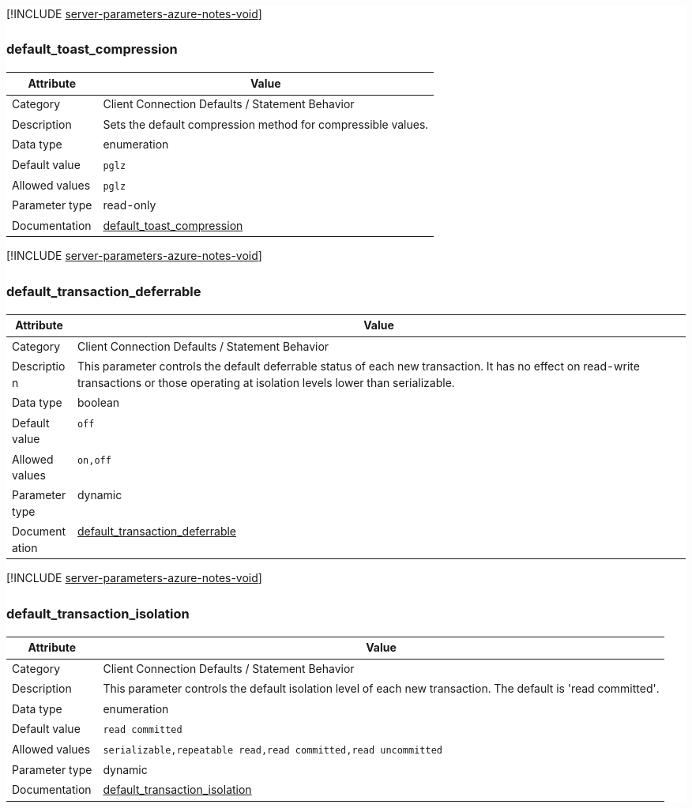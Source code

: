 
[!INCLUDE [server-parameters-azure-notes-void](./server-parameters-azure-notes-void.md)]



### default_toast_compression

| Attribute | Value |
| --- | --- |
| Category | Client Connection Defaults / Statement Behavior |
| Description | Sets the default compression method for compressible values. |
| Data type | enumeration |
| Default value | `pglz` |
| Allowed values | `pglz` |
| Parameter type | read-only |
| Documentation | [default_toast_compression](https://www.postgresql.org/docs/14/runtime-config-client.html#GUC-DEFAULT-TOAST-COMPRESSION) |


[!INCLUDE [server-parameters-azure-notes-void](./server-parameters-azure-notes-void.md)]



### default_transaction_deferrable

| Attribute | Value |
| --- | --- |
| Category | Client Connection Defaults / Statement Behavior |
| Description | This parameter controls the default deferrable status of each new transaction. It has no effect on read-write transactions or those operating at isolation levels lower than serializable. |
| Data type | boolean |
| Default value | `off` |
| Allowed values | `on,off` |
| Parameter type | dynamic |
| Documentation | [default_transaction_deferrable](https://www.postgresql.org/docs/14/runtime-config-client.html#GUC-DEFAULT-TRANSACTION-DEFERRABLE) |


[!INCLUDE [server-parameters-azure-notes-void](./server-parameters-azure-notes-void.md)]



### default_transaction_isolation

| Attribute | Value |
| --- | --- |
| Category | Client Connection Defaults / Statement Behavior |
| Description | This parameter controls the default isolation level of each new transaction. The default is 'read committed'. |
| Data type | enumeration |
| Default value | `read committed` |
| Allowed values | `serializable,repeatable read,read committed,read uncommitted` |
| Parameter type | dynamic |
| Documentation | [default_transaction_isolation](https://www.postgresql.org/docs/14/runtime-config-client.html#GUC-DEFAULT-TRANSACTION-ISOLATION) |
